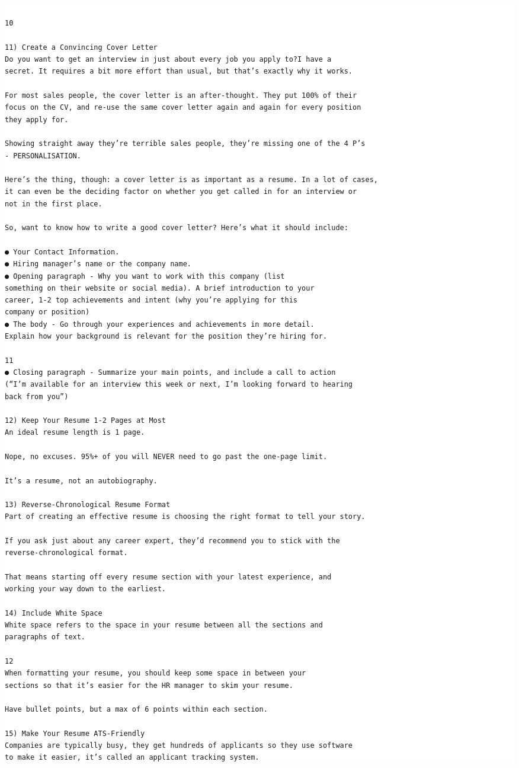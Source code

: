 ```

10

11) Create a Convincing Cover Letter
Do you want to get an interview in just about every job you apply to?I have a
secret. It requires a bit more effort than usual, but that’s exactly why it works.

For most sales people, the cover letter is an after-thought. They put 100% of their
focus on the CV, and re-use the same cover letter again and again for every position
they apply for.

Showing straight away they’re terrible sales people, they’re missing one of the 4 P’s
- PERSONALISATION.

Here’s the thing, though: a cover letter is as important as a resume. In a lot of cases,
it can even be the deciding factor on whether you get called in for an interview or
not in the first place.

So, want to know how to write a good cover letter? Here’s what it should include:

● Your Contact Information.
● Hiring manager’s name or the company name.
● Opening paragraph - Why you want to work with this company (list
something on their website or social media). A brief introduction to your
career, 1-2 top achievements and intent (why you’re applying for this
company or position)
● The body - Go through your experiences and achievements in more detail.
Explain how your background is relevant for the position they’re hiring for.

11
● Closing paragraph - Summarize your main points, and include a call to action
(“I’m available for an interview this week or next, I’m looking forward to hearing
back from you”)

12) Keep Your Resume 1-2 Pages at Most
An ideal resume length is 1 page.

Nope, no excuses. 95%+ of you will NEVER need to go past the one-page limit.

It’s a resume, not an autobiography.

13) Reverse-Chronological Resume Format
Part of creating an effective resume is choosing the right format to tell your story.

If you ask just about any career expert, they’d recommend you to stick with the
reverse-chronological format.

That means starting off every resume section with your latest experience, and
working your way down to the earliest.

14) Include White Space
White space refers to the space in your resume between all the sections and
paragraphs of text.

12
When formatting your resume, you should keep some space in between your
sections so that it’s easier for the HR manager to skim your resume.

Have bullet points, but a max of 6 points within each section.

15) Make Your Resume ATS-Friendly
Companies are typically busy, they get hundreds of applicants so they use software
to make it easier, it’s called an applicant tracking system.
```